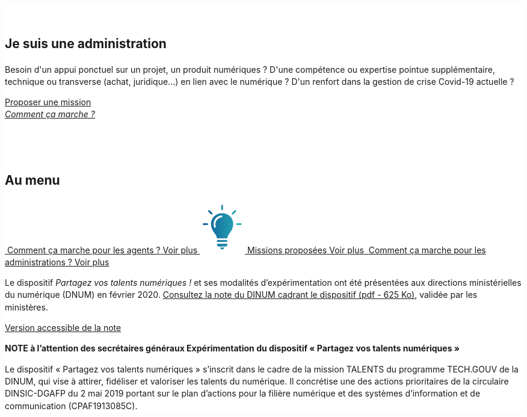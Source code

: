 <div class="exergue"><figure class='image-left' style='width: 4%; margin-top: 0.7rem;'><img src="/uploads/fleche-droite.png" alt=""/></figure><h2>Je suis une administration</h2>
<p>Besoin d'un appui ponctuel sur un projet, un produit numériques ? D'une compétence ou expertise pointue supplémentaire, technique ou transverse (achat, juridique...) en lien avec le numérique ? D'un renfort dans la gestion de crise Covid-19 actuelle ?</p>

<a href="https://sgmap.sphinxdeclic.com/d/s/b5osl9" class="button" title="Proposer une mission - Lien externe">Proposer une mission</a>
<br>
<a class="lien-encadre" href="#comment-ca-marche-admin"><i>Comment ça marche ?</i></a>
</div>

<br>
<br>

<div id="lien-fleche"></div>
<section id="menu-talents" class="cell white-container padding-horizontal-1 padding-bottom-3">
<h2 class="text-center font-bold">Au menu</h2>
<nav data-smooth-scroll class="grid-x grid-margin-x align-center">
<a href="#comment-ca-marche-agents"  class="cell nav-section grid-y medium-6 large-4 black-link">
<img alt="" src="/uploads/comment_ca_marche_agents.svg">
<span class="h5 text-center">Comment ça marche pour les agents ?</span>
<span class="button">Voir plus</span>
</a>
<a href="#missions"  class="cell nav-section grid-y medium-6 large-4 black-link">
<img alt="" src="/assets/img/pictogrammes/Insuffler_une_culture_de_linnovation_numerique.svg">
<span class="h5 text-center">Missions proposées</span>
<span class="button">Voir plus</span>
</a>
<a href="#comment-ca-marche-admin"  class="cell nav-section grid-y medium-6 large-4 black-link">
<img alt="" src="/uploads/comment_ca_marche_administrations.svg">
<span class="h5 text-center">Comment ça marche pour les administrations ?</span>
<span class="button">Voir plus</span>
</a>
</nav>
</section>
<div id="list-top"></div>

Le dispositif *Partagez vos talents numériques !* et ses modalités d’expérimentation ont été présentées aux directions ministérielles du numérique (DNUM) en février 2020.
[Consultez la note du DINUM cadrant le dispositif (pdf - 625 Ko)](/uploads/Note-DINUM_partagez-vos-talents-numeriques.pdf "Consultez la note du DINUM cadrant le dispositif - pdf, 625 Ko"), validée par les ministères.
<div class="accordion no-bullet" data-accordion data-allow-all-closed="true">
<div class="accordion-item" data-accordion-item>
<a href="#" class="accordion-title">Version accessible de la note</a>
<div class="accordion-content" data-tab-content >
<p><b>NOTE à l’attention des secrétaires généraux
Expérimentation du dispositif « Partagez vos talents numériques »</b></p>
<p>Le dispositif « Partagez vos talents numériques » s’inscrit dans le cadre de la mission TALENTS du programme TECH.GOUV de la DINUM, qui vise à attirer, fidéliser et valoriser les talents du numérique. Il concrétise une des actions prioritaires de la circulaire DINSIC-DGAFP du 2 mai 2019 portant sur le plan d’actions pour la filière numérique et des systèmes d’information et de communication (CPAF1913085C).</p>